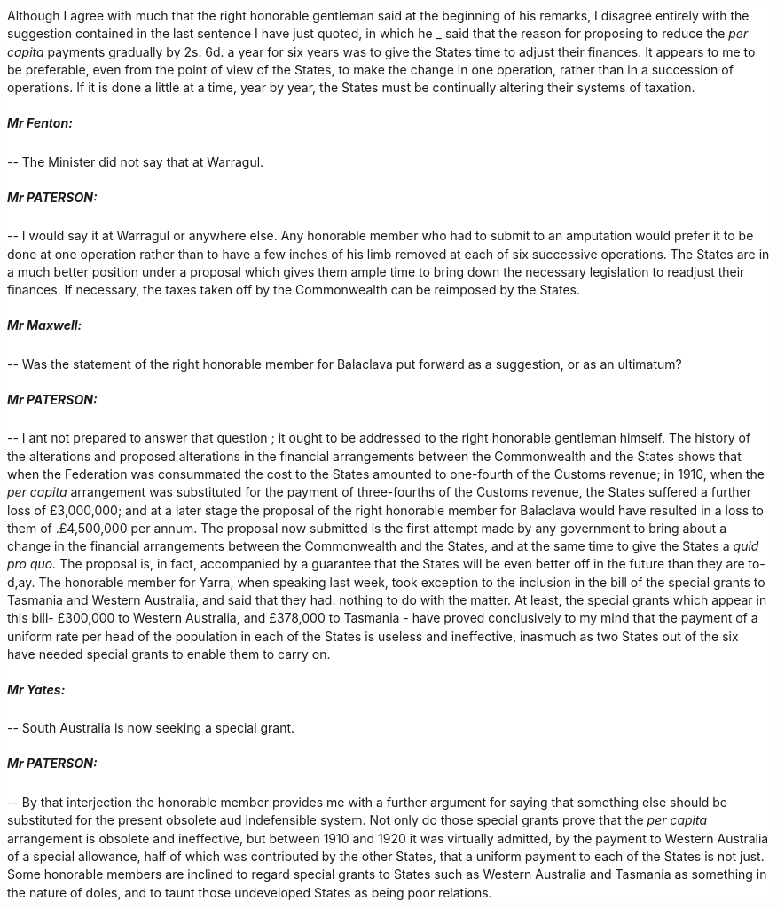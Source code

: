 Although I agree with much that the right honorable gentleman said at the beginning of his remarks, I disagree entirely with the suggestion contained in the last sentence I have just quoted, in which he _ said that the reason for proposing to reduce the  *per capita*  payments gradually by 2s. 6d. a year for six years was to give the States time to adjust their finances. It appears to me to be preferable, even from the point of view of the States, to make the change in one operation, rather than in a succession of operations. If it is done a little at a time, year by year, the States must be continually altering their systems of taxation. 

##### Mr Fenton:

-- The Minister did not say that at Warragul. 

##### Mr PATERSON:

-- I would say it at Warragul or anywhere else. Any honorable member who had to submit to an amputation would prefer it to be done at one operation rather than to have a few inches of his limb removed at each of six successive operations. The States are in a much better position under a proposal which gives them ample time to bring down the necessary legislation to readjust their finances. If necessary, the taxes taken off by the Commonwealth can be reimposed by the States. 

##### Mr Maxwell:

-- Was the statement of the right honorable member for Balaclava put forward as a suggestion, or as an ultimatum? 

##### Mr PATERSON:

-- I ant not prepared to answer that question ; it ought to be addressed to the right honorable gentleman himself. The history of the alterations and proposed alterations in the financial arrangements between the Commonwealth and the States shows that when the Federation was consummated the cost to the States amounted to one-fourth of the Customs revenue; in 1910, when the  *per capita*  arrangement was substituted for the payment of three-fourths of the Customs revenue, the States suffered a further loss of £3,000,000; and at a later stage the proposal of the right honorable member for Balaclava would have resulted in a loss to them of .£4,500,000 per annum. The proposal now submitted is the first attempt made by any government to bring about a change in the financial arrangements between the Commonwealth and the States, and at the same time to give the States a  *quid pro quo.*  The proposal is, in fact, accompanied by a guarantee that the States will be even better off in the future than they are to-d,ay. The honorable member for Yarra, when speaking last week, took  exception  to the inclusion in the bill of the special grants to Tasmania and Western Australia, and said that they had. nothing to do with the matter. At least, the special grants which appear in this bill- £300,000 to Western Australia, and £378,000 to Tasmania - have proved conclusively to my mind that the payment of a uniform rate per head of the population in each of the States is useless and ineffective, inasmuch as two States out of the six have needed special grants to enable them to carry on. 

##### Mr Yates:

-- South Australia is now seeking a special grant. 

##### Mr PATERSON:

-- By that interjection the honorable member provides me with a further argument for saying that something else should be substituted for the present obsolete aud indefensible system. Not only do those special grants prove that the  *per capita*  arrangement is obsolete and ineffective, but between 1910 and 1920 it was virtually admitted, by the payment to Western Australia of a special allowance, half of which was contributed by the other States, that a uniform payment to each of the States is not just. Some honorable members are inclined to regard special grants to States such as Western Australia and Tasmania as something in the nature of doles, and to taunt those undeveloped States as being poor relations. 
